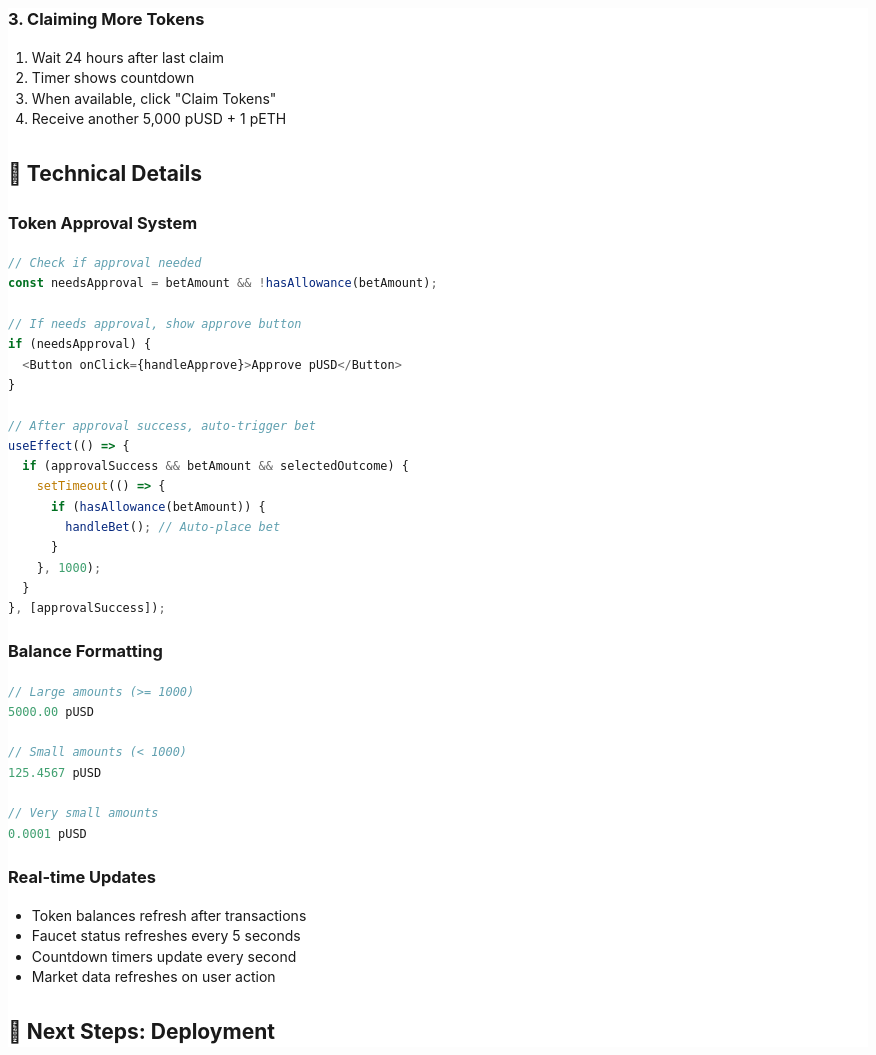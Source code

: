 ### **3. Claiming More Tokens**
1. Wait 24 hours after last claim
2. Timer shows countdown
3. When available, click "Claim Tokens"
4. Receive another 5,000 pUSD + 1 pETH

## 🔧 Technical Details

### **Token Approval System**
```typescript
// Check if approval needed
const needsApproval = betAmount && !hasAllowance(betAmount);

// If needs approval, show approve button
if (needsApproval) {
  <Button onClick={handleApprove}>Approve pUSD</Button>
}

// After approval success, auto-trigger bet
useEffect(() => {
  if (approvalSuccess && betAmount && selectedOutcome) {
    setTimeout(() => {
      if (hasAllowance(betAmount)) {
        handleBet(); // Auto-place bet
      }
    }, 1000);
  }
}, [approvalSuccess]);
```

### **Balance Formatting**
```typescript
// Large amounts (>= 1000)
5000.00 pUSD

// Small amounts (< 1000)
125.4567 pUSD

// Very small amounts
0.0001 pUSD
```

### **Real-time Updates**
- Token balances refresh after transactions
- Faucet status refreshes every 5 seconds
- Countdown timers update every second
- Market data refreshes on user action

## 🚀 Next Steps: Deployment
